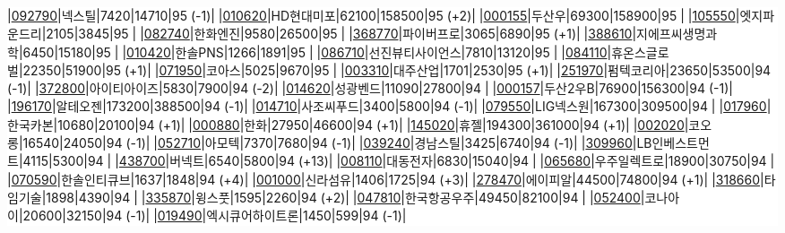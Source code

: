 |[092790](https://finance.daum.net/quotes/A092790)|넥스틸|7420|14710|95 (-1)|
|[010620](https://finance.daum.net/quotes/A010620)|HD현대미포|62100|158500|95 (+2)|
|[000155](https://finance.daum.net/quotes/A000155)|두산우|69300|158900|95 |
|[105550](https://finance.daum.net/quotes/A105550)|엣지파운드리|2105|3845|95 |
|[082740](https://finance.daum.net/quotes/A082740)|한화엔진|9580|26500|95 |
|[368770](https://finance.daum.net/quotes/A368770)|파이버프로|3065|6890|95 (+1)|
|[388610](https://finance.daum.net/quotes/A388610)|지에프씨생명과학|6450|15180|95 |
|[010420](https://finance.daum.net/quotes/A010420)|한솔PNS|1266|1891|95 |
|[086710](https://finance.daum.net/quotes/A086710)|선진뷰티사이언스|7810|13120|95 |
|[084110](https://finance.daum.net/quotes/A084110)|휴온스글로벌|22350|51900|95 (+1)|
|[071950](https://finance.daum.net/quotes/A071950)|코아스|5025|9670|95 |
|[003310](https://finance.daum.net/quotes/A003310)|대주산업|1701|2530|95 (+1)|
|[251970](https://finance.daum.net/quotes/A251970)|펌텍코리아|23650|53500|94 (-1)|
|[372800](https://finance.daum.net/quotes/A372800)|아이티아이즈|5830|7900|94 (-2)|
|[014620](https://finance.daum.net/quotes/A014620)|성광벤드|11090|27800|94 |
|[000157](https://finance.daum.net/quotes/A000157)|두산2우B|76900|156300|94 (-1)|
|[196170](https://finance.daum.net/quotes/A196170)|알테오젠|173200|388500|94 (-1)|
|[014710](https://finance.daum.net/quotes/A014710)|사조씨푸드|3400|5800|94 (-1)|
|[079550](https://finance.daum.net/quotes/A079550)|LIG넥스원|167300|309500|94 |
|[017960](https://finance.daum.net/quotes/A017960)|한국카본|10680|20100|94 (+1)|
|[000880](https://finance.daum.net/quotes/A000880)|한화|27950|46600|94 (+1)|
|[145020](https://finance.daum.net/quotes/A145020)|휴젤|194300|361000|94 (+1)|
|[002020](https://finance.daum.net/quotes/A002020)|코오롱|16540|24050|94 (-1)|
|[052710](https://finance.daum.net/quotes/A052710)|아모텍|7370|7680|94 (-1)|
|[039240](https://finance.daum.net/quotes/A039240)|경남스틸|3425|6740|94 (-1)|
|[309960](https://finance.daum.net/quotes/A309960)|LB인베스트먼트|4115|5300|94 |
|[438700](https://finance.daum.net/quotes/A438700)|버넥트|6540|5800|94 (+13)|
|[008110](https://finance.daum.net/quotes/A008110)|대동전자|6830|15040|94 |
|[065680](https://finance.daum.net/quotes/A065680)|우주일렉트로|18900|30750|94 |
|[070590](https://finance.daum.net/quotes/A070590)|한솔인티큐브|1637|1848|94 (+4)|
|[001000](https://finance.daum.net/quotes/A001000)|신라섬유|1406|1725|94 (+3)|
|[278470](https://finance.daum.net/quotes/A278470)|에이피알|44500|74800|94 (+1)|
|[318660](https://finance.daum.net/quotes/A318660)|타임기술|1898|4390|94 |
|[335870](https://finance.daum.net/quotes/A335870)|윙스풋|1595|2260|94 (+2)|
|[047810](https://finance.daum.net/quotes/A047810)|한국항공우주|49450|82100|94 |
|[052400](https://finance.daum.net/quotes/A052400)|코나아이|20600|32150|94 (-1)|
|[019490](https://finance.daum.net/quotes/A019490)|엑시큐어하이트론|1450|599|94 (-1)|
